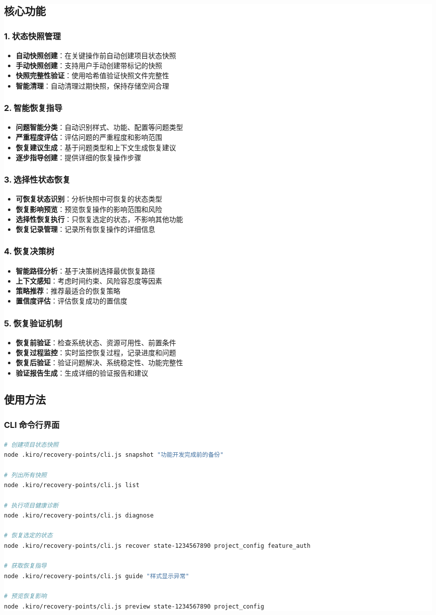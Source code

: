 ## 核心功能

### 1. 状态快照管理

- **自动快照创建**：在关键操作前自动创建项目状态快照
- **手动快照创建**：支持用户手动创建带标记的快照
- **快照完整性验证**：使用哈希值验证快照文件完整性
- **智能清理**：自动清理过期快照，保持存储空间合理

### 2. 智能恢复指导

- **问题智能分类**：自动识别样式、功能、配置等问题类型
- **严重程度评估**：评估问题的严重程度和影响范围
- **恢复建议生成**：基于问题类型和上下文生成恢复建议
- **逐步指导创建**：提供详细的恢复操作步骤

### 3. 选择性状态恢复

- **可恢复状态识别**：分析快照中可恢复的状态类型
- **恢复影响预览**：预览恢复操作的影响范围和风险
- **选择性恢复执行**：只恢复选定的状态，不影响其他功能
- **恢复记录管理**：记录所有恢复操作的详细信息

### 4. 恢复决策树

- **智能路径分析**：基于决策树选择最优恢复路径
- **上下文感知**：考虑时间约束、风险容忍度等因素
- **策略推荐**：推荐最适合的恢复策略
- **置信度评估**：评估恢复成功的置信度

### 5. 恢复验证机制

- **恢复前验证**：检查系统状态、资源可用性、前置条件
- **恢复过程监控**：实时监控恢复过程，记录进度和问题
- **恢复后验证**：验证问题解决、系统稳定性、功能完整性
- **验证报告生成**：生成详细的验证报告和建议

## 使用方法

### CLI 命令行界面

```bash
# 创建项目状态快照
node .kiro/recovery-points/cli.js snapshot "功能开发完成前的备份"

# 列出所有快照
node .kiro/recovery-points/cli.js list

# 执行项目健康诊断
node .kiro/recovery-points/cli.js diagnose

# 恢复选定的状态
node .kiro/recovery-points/cli.js recover state-1234567890 project_config feature_auth

# 获取恢复指导
node .kiro/recovery-points/cli.js guide "样式显示异常"

# 预览恢复影响
node .kiro/recovery-points/cli.js preview state-1234567890 project_config
```
